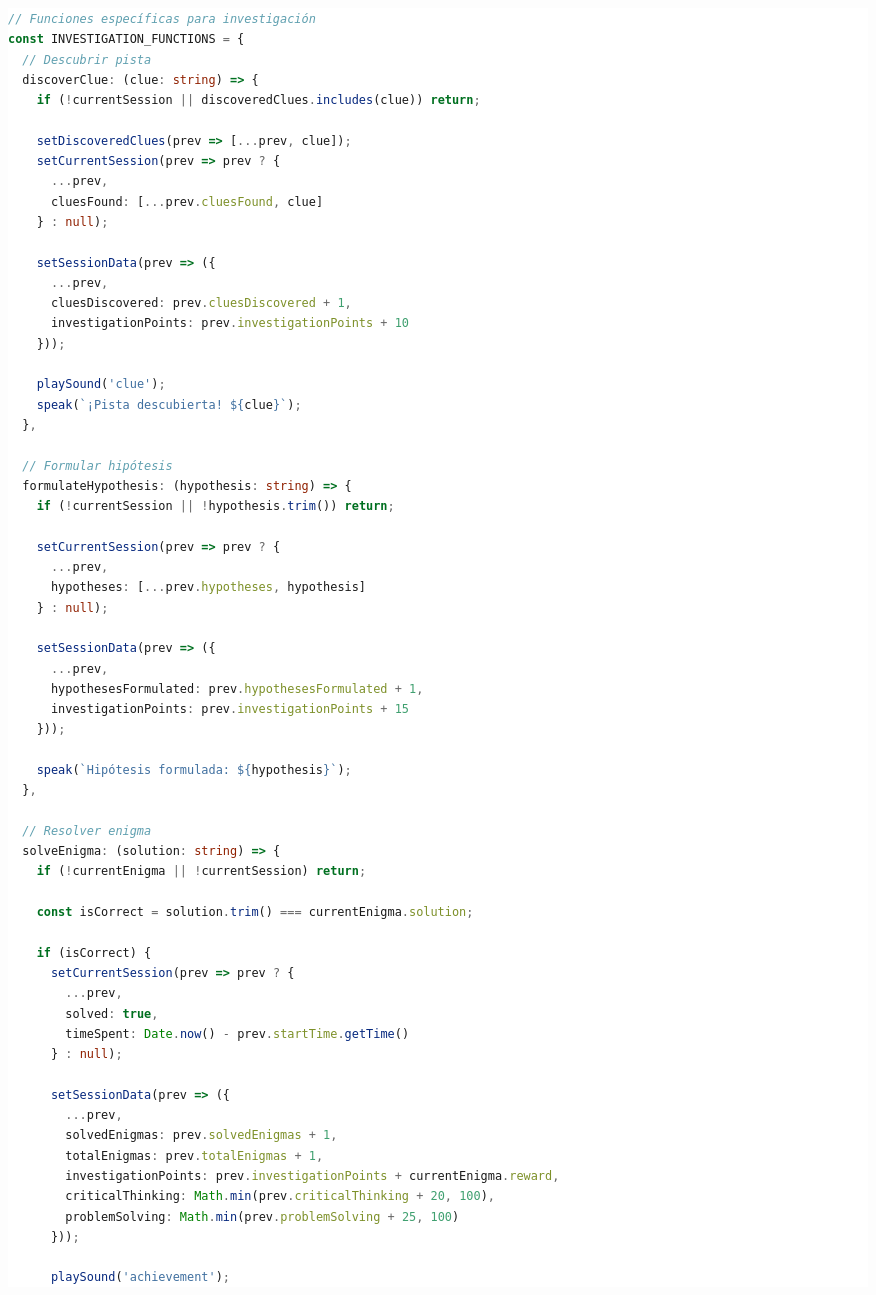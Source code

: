 ```typescript
// Funciones específicas para investigación
const INVESTIGATION_FUNCTIONS = {
  // Descubrir pista
  discoverClue: (clue: string) => {
    if (!currentSession || discoveredClues.includes(clue)) return;
    
    setDiscoveredClues(prev => [...prev, clue]);
    setCurrentSession(prev => prev ? {
      ...prev,
      cluesFound: [...prev.cluesFound, clue]
    } : null);
    
    setSessionData(prev => ({
      ...prev,
      cluesDiscovered: prev.cluesDiscovered + 1,
      investigationPoints: prev.investigationPoints + 10
    }));
    
    playSound('clue');
    speak(`¡Pista descubierta! ${clue}`);
  },

  // Formular hipótesis
  formulateHypothesis: (hypothesis: string) => {
    if (!currentSession || !hypothesis.trim()) return;
    
    setCurrentSession(prev => prev ? {
      ...prev,
      hypotheses: [...prev.hypotheses, hypothesis]
    } : null);
    
    setSessionData(prev => ({
      ...prev,
      hypothesesFormulated: prev.hypothesesFormulated + 1,
      investigationPoints: prev.investigationPoints + 15
    }));
    
    speak(`Hipótesis formulada: ${hypothesis}`);
  },

  // Resolver enigma
  solveEnigma: (solution: string) => {
    if (!currentEnigma || !currentSession) return;
    
    const isCorrect = solution.trim() === currentEnigma.solution;
    
    if (isCorrect) {
      setCurrentSession(prev => prev ? {
        ...prev,
        solved: true,
        timeSpent: Date.now() - prev.startTime.getTime()
      } : null);
      
      setSessionData(prev => ({
        ...prev,
        solvedEnigmas: prev.solvedEnigmas + 1,
        totalEnigmas: prev.totalEnigmas + 1,
        investigationPoints: prev.investigationPoints + currentEnigma.reward,
        criticalThinking: Math.min(prev.criticalThinking + 20, 100),
        problemSolving: Math.min(prev.problemSolving + 25, 100)
      }));
      
      playSound('achievement');
```